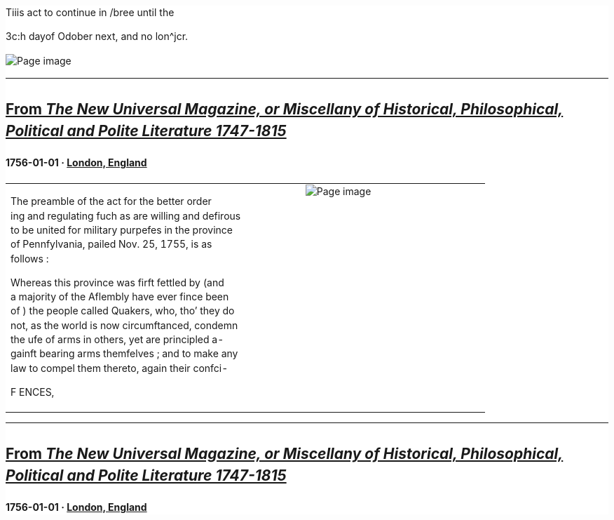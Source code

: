 Tiiis act to continue in /bree until the  
  
3c:h dayof Odober next, and no lon^jcr.
</td><td style="width: 50%; max-height: 75%; margin: auto; display: block;">
<img alt="Page image" src="https://iiif.archive.org/iiif/sim_edinburgh-magazine-and-literary-miscellany_1756-01_18&#0036;51/pct:6.501951,74.318618,89.596879,24.529750/600,/0/default.jpg"/>
</td>
</tr></table>

---

## [From _The New Universal Magazine, or Miscellany of Historical, Philosophical, Political and Polite Literature 1747-1815_](https://archive.org/details/sim_new-universal-magazine-or-miscellany_1756-01_18_121/page/n44/mode/1up?view=theater)

#### 1756-01-01 &middot; [London, England](http://dbpedia.org/resource/London)

<table style="width: 100%;"><tr><td style="width: 50%">

  
  
The preamble of the act for the better order  
ing and regulating fuch as are willing and defirous  
to be united for military purpefes in the province  
of Pennfylvania, pailed Nov. 25, 1755, is as  
follows :  
  
Whereas this province was firft fettled by (and  
a majority of the Aflembly have ever fince been  
of ) the people called Quakers, who, tho’ they do  
not, as the world is now circumftanced, condemn  
the ufe of arms in others, yet are principled a-  
gainft bearing arms themfelves ; and to make any  
law to compel them thereto, again their confci-  
  
F ENCES,
</td><td style="width: 50%; max-height: 75%; margin: auto; display: block;">
<img alt="Page image" src="https://iiif.archive.org/iiif/sim_new-universal-magazine-or-miscellany_1756-01_18_121&#0036;44/pct:48.665480,72.539150,34.386121,14.569351/600,/0/default.jpg"/>
</td>
</tr></table>

---

## [From _The New Universal Magazine, or Miscellany of Historical, Philosophical, Political and Polite Literature 1747-1815_](https://archive.org/details/sim_new-universal-magazine-or-miscellany_1756-01_18_121/page/n45/mode/1up?view=theater)

#### 1756-01-01 &middot; [London, England](http://dbpedia.org/resource/London)
